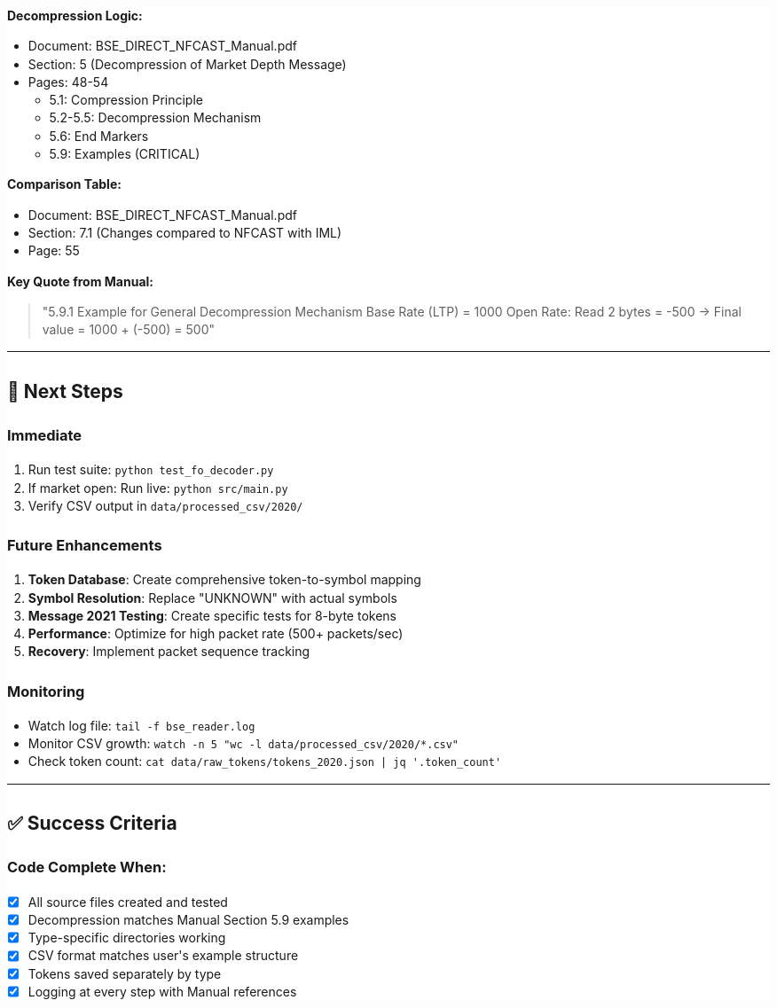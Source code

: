 **Decompression Logic:**
- Document: BSE_DIRECT_NFCAST_Manual.pdf
- Section: 5 (Decompression of Market Depth Message)
- Pages: 48-54
  - 5.1: Compression Principle
  - 5.2-5.5: Decompression Mechanism
  - 5.6: End Markers
  - 5.9: Examples (CRITICAL)

**Comparison Table:**
- Document: BSE_DIRECT_NFCAST_Manual.pdf
- Section: 7.1 (Changes compared to NFCAST with IML)
- Page: 55

**Key Quote from Manual:**
> "5.9.1 Example for General Decompression Mechanism
> Base Rate (LTP) = 1000
> Open Rate: Read 2 bytes = -500 → Final value = 1000 + (-500) = 500"

---

## 🚀 Next Steps

### Immediate
1. Run test suite: `python test_fo_decoder.py`
2. If market open: Run live: `python src/main.py`
3. Verify CSV output in `data/processed_csv/2020/`

### Future Enhancements
1. **Token Database**: Create comprehensive token-to-symbol mapping
2. **Symbol Resolution**: Replace "UNKNOWN" with actual symbols
3. **Message 2021 Testing**: Create specific tests for 8-byte tokens
4. **Performance**: Optimize for high packet rate (500+ packets/sec)
5. **Recovery**: Implement packet sequence tracking

### Monitoring
- Watch log file: `tail -f bse_reader.log`
- Monitor CSV growth: `watch -n 5 "wc -l data/processed_csv/2020/*.csv"`
- Check token count: `cat data/raw_tokens/tokens_2020.json | jq '.token_count'`

---

## ✅ Success Criteria

### Code Complete When:
- [x] All source files created and tested
- [x] Decompression matches Manual Section 5.9 examples
- [x] Type-specific directories working
- [x] CSV format matches user's example structure
- [x] Tokens saved separately by type
- [x] Logging at every step with Manual references
